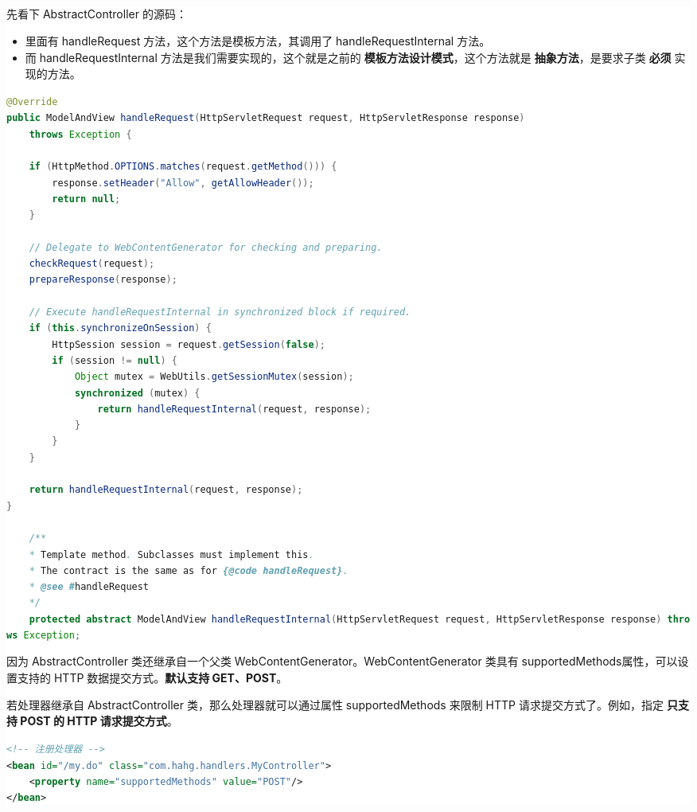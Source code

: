 先看下 AbstractController 的源码：

+ 里面有 handleRequest 方法，这个方法是模板方法，其调用了 handleRequestInternal 方法。
+ 而 handleRequestInternal 方法是我们需要实现的，这个就是之前的 **模板方法设计模式**，这个方法就是 **抽象方法**，是要求子类 **必须** 实现的方法。

```java
@Override
public ModelAndView handleRequest(HttpServletRequest request, HttpServletResponse response)
    throws Exception {

    if (HttpMethod.OPTIONS.matches(request.getMethod())) {
        response.setHeader("Allow", getAllowHeader());
        return null;
    }

    // Delegate to WebContentGenerator for checking and preparing.
    checkRequest(request);
    prepareResponse(response);

    // Execute handleRequestInternal in synchronized block if required.
    if (this.synchronizeOnSession) {
        HttpSession session = request.getSession(false);
        if (session != null) {
            Object mutex = WebUtils.getSessionMutex(session);
            synchronized (mutex) {
                return handleRequestInternal(request, response);
            }
        }
    }

    return handleRequestInternal(request, response);
}

    /**
    * Template method. Subclasses must implement this.
    * The contract is the same as for {@code handleRequest}.
    * @see #handleRequest
    */
	protected abstract ModelAndView handleRequestInternal(HttpServletRequest request, HttpServletResponse response) throws Exception;
```

因为 AbstractController 类还继承自一个父类 WebContentGenerator。WebContentGenerator 类具有 supportedMethods属性，可以设置支持的 HTTP 数据提交方式。**默认支持 GET、POST**。

若处理器继承自 AbstractController 类，那么处理器就可以通过属性 supportedMethods 来限制 HTTP 请求提交方式了。例如，指定 **只支持 POST 的 HTTP 请求提交方式**。

```xml
<!-- 注册处理器 -->
<bean id="/my.do" class="com.hahg.handlers.MyController">
    <property name="supportedMethods" value="POST"/>
</bean>
```
